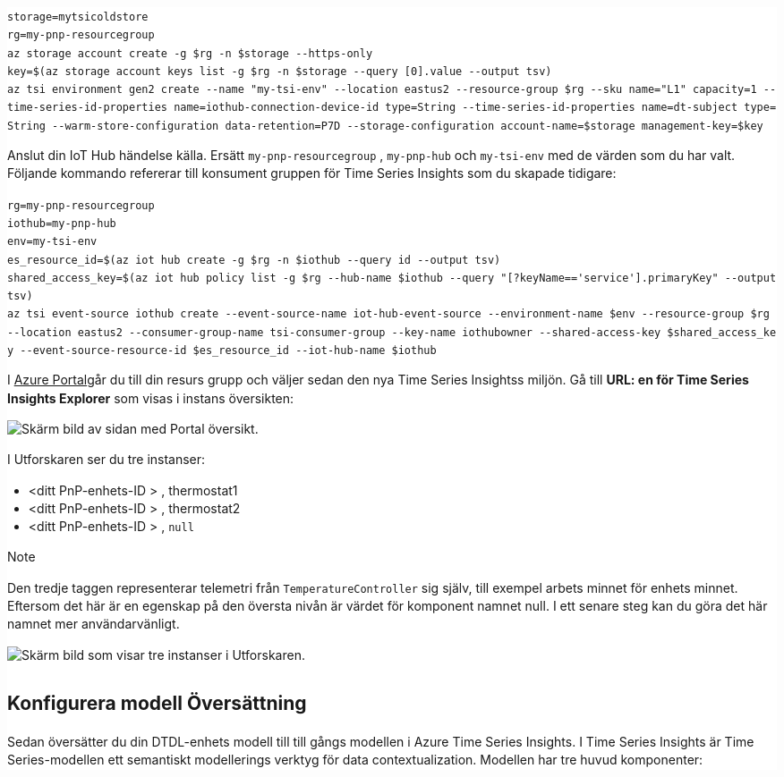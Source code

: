 ```azurecli-interactive
storage=mytsicoldstore
rg=my-pnp-resourcegroup
az storage account create -g $rg -n $storage --https-only
key=$(az storage account keys list -g $rg -n $storage --query [0].value --output tsv)
az tsi environment gen2 create --name "my-tsi-env" --location eastus2 --resource-group $rg --sku name="L1" capacity=1 --time-series-id-properties name=iothub-connection-device-id type=String --time-series-id-properties name=dt-subject type=String --warm-store-configuration data-retention=P7D --storage-configuration account-name=$storage management-key=$key
```

Anslut din IoT Hub händelse källa. Ersätt `my-pnp-resourcegroup` , `my-pnp-hub` och `my-tsi-env` med de värden som du har valt. Följande kommando refererar till konsument gruppen för Time Series Insights som du skapade tidigare:

```azurecli-interactive
rg=my-pnp-resourcegroup
iothub=my-pnp-hub
env=my-tsi-env
es_resource_id=$(az iot hub create -g $rg -n $iothub --query id --output tsv)
shared_access_key=$(az iot hub policy list -g $rg --hub-name $iothub --query "[?keyName=='service'].primaryKey" --output tsv)
az tsi event-source iothub create --event-source-name iot-hub-event-source --environment-name $env --resource-group $rg --location eastus2 --consumer-group-name tsi-consumer-group --key-name iothubowner --shared-access-key $shared_access_key --event-source-resource-id $es_resource_id --iot-hub-name $iothub
```

I [Azure Portal](https://portal.azure.com)går du till din resurs grupp och väljer sedan den nya Time Series Insightss miljön. Gå till **URL: en för Time Series Insights Explorer** som visas i instans översikten:

![Skärm bild av sidan med Portal översikt.](./media/tutorial-configure-tsi/view-environment.png)

I Utforskaren ser du tre instanser:

* &lt;ditt PnP-enhets-ID &gt; , thermostat1
* &lt;ditt PnP-enhets-ID &gt; , thermostat2
* &lt;ditt PnP-enhets-ID &gt; , `null`

> [!NOTE]
> Den tredje taggen representerar telemetri från `TemperatureController` sig själv, till exempel arbets minnet för enhets minnet. Eftersom det här är en egenskap på den översta nivån är värdet för komponent namnet null. I ett senare steg kan du göra det här namnet mer användarvänligt.

![Skärm bild som visar tre instanser i Utforskaren.](./media/tutorial-configure-tsi/tsi-env-first-view.png)

## <a name="configure-model-translation"></a>Konfigurera modell Översättning

Sedan översätter du din DTDL-enhets modell till till gångs modellen i Azure Time Series Insights. I Time Series Insights är Time Series-modellen ett semantiskt modellerings verktyg för data contextualization. Modellen har tre huvud komponenter:

